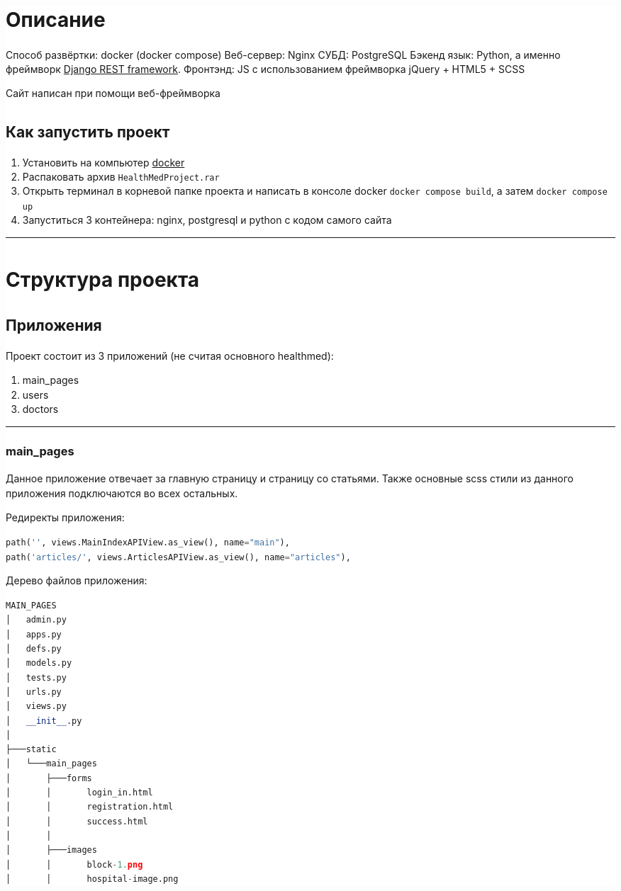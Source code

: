 # Описание

Способ развёртки: docker (docker compose)
Веб-сервер: Nginx
СУБД: PostgreSQL
Бэкенд язык: Python, а именно фреймворк [Django REST framework](https://www.django-rest-framework.org/).
Фронтэнд: JS с использованием фреймворка jQuery + HTML5 + SCSS

Сайт написан при помощи веб-фреймворка 

## Как запустить проект
1. Установить на компьютер [docker](https://docker.com)
2. Распаковать архив `HealthMedProject.rar`
3. Открыть терминал в корневой папке проекта и написать в консоле docker `docker compose build`, а затем `docker compose up`
4. Запуститься 3 контейнера: nginx, postgresql и python с кодом самого сайта

---
# Структура проекта

## Приложения

Проект состоит из 3 приложений (не считая основного healthmed): 
1. main_pages
2. users
3. doctors

---

### main_pages
Данное приложение отвечает за главную страницу и страницу со статьями.
Также основные scss стили из данного приложения подключаются во всех остальных.

Редиректы приложения:
```python
path('', views.MainIndexAPIView.as_view(), name="main"),
path('articles/', views.ArticlesAPIView.as_view(), name="articles"),
```

Дерево файлов приложения:
```python
MAIN_PAGES
│   admin.py
│   apps.py
│   defs.py
│   models.py
│   tests.py
│   urls.py
│   views.py
│   __init__.py
│
├───static
│   └───main_pages
│       ├───forms
│       │       login_in.html
│       │       registration.html
│       │       success.html
│       │
│       ├───images
│       │       block-1.png
│       │       hospital-image.png
```